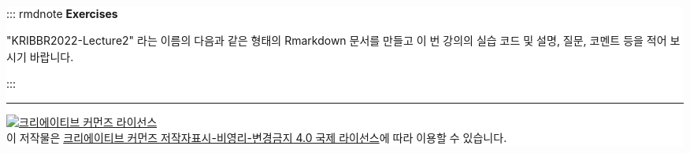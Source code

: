 

::: rmdnote
**Exercises**

"KRIBBR2022-Lecture2" 라는 이름의 다음과 같은 형태의 Rmarkdown 문서를 만들고 이 번 강의의 실습 코드 및 설명, 질문, 코멘트 등을 적어 보시기 바랍니다. 

:::



------------------------------------------------------------------------

<a rel="license" href="http://creativecommons.org/licenses/by-nc-nd/4.0/"><img src="https://i.creativecommons.org/l/by-nc-nd/4.0/88x31.png" alt="크리에이티브 커먼즈 라이선스" style="border-width:0"/></a><br />이 저작물은 <a rel="license" href="http://creativecommons.org/licenses/by-nc-nd/4.0/">크리에이티브 커먼즈 저작자표시-비영리-변경금지 4.0 국제 라이선스</a>에 따라 이용할 수 있습니다.

